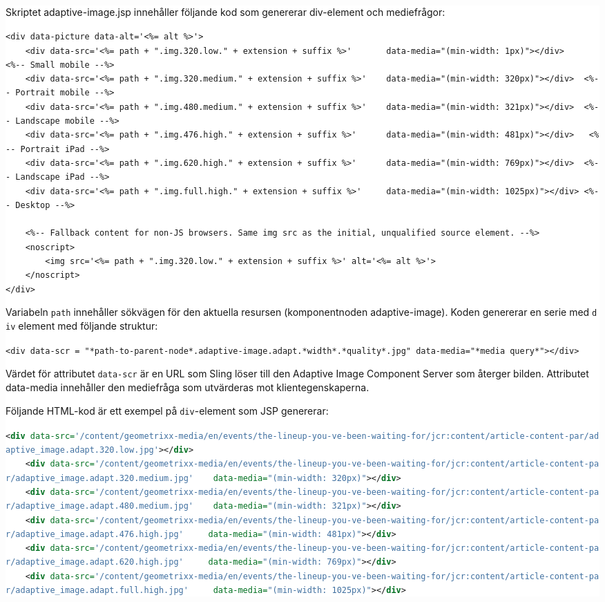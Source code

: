 Skriptet adaptive-image.jsp innehåller följande kod som genererar div-element och mediefrågor:

```
<div data-picture data-alt='<%= alt %>'>
    <div data-src='<%= path + ".img.320.low." + extension + suffix %>'       data-media="(min-width: 1px)"></div>                                        <%-- Small mobile --%>
    <div data-src='<%= path + ".img.320.medium." + extension + suffix %>'    data-media="(min-width: 320px)"></div>  <%-- Portrait mobile --%>
    <div data-src='<%= path + ".img.480.medium." + extension + suffix %>'    data-media="(min-width: 321px)"></div>  <%-- Landscape mobile --%>
    <div data-src='<%= path + ".img.476.high." + extension + suffix %>'      data-media="(min-width: 481px)"></div>   <%-- Portrait iPad --%>
    <div data-src='<%= path + ".img.620.high." + extension + suffix %>'      data-media="(min-width: 769px)"></div>  <%-- Landscape iPad --%>
    <div data-src='<%= path + ".img.full.high." + extension + suffix %>'     data-media="(min-width: 1025px)"></div> <%-- Desktop --%>

    <%-- Fallback content for non-JS browsers. Same img src as the initial, unqualified source element. --%>
    <noscript>
        <img src='<%= path + ".img.320.low." + extension + suffix %>' alt='<%= alt %>'>
    </noscript>
</div>
```

Variabeln `path` innehåller sökvägen för den aktuella resursen (komponentnoden adaptive-image). Koden genererar en serie med `div` element med följande struktur:

`<div data-scr = "*path-to-parent-node*.adaptive-image.adapt.*width*.*quality*.jpg" data-media="*media query*"></div>`

Värdet för attributet `data-scr` är en URL som Sling löser till den Adaptive Image Component Server som återger bilden. Attributet data-media innehåller den mediefråga som utvärderas mot klientegenskaperna.

Följande HTML-kod är ett exempel på `div`-element som JSP genererar:

```xml
<div data-src='/content/geometrixx-media/en/events/the-lineup-you-ve-been-waiting-for/jcr:content/article-content-par/adaptive_image.adapt.320.low.jpg'></div>
    <div data-src='/content/geometrixx-media/en/events/the-lineup-you-ve-been-waiting-for/jcr:content/article-content-par/adaptive_image.adapt.320.medium.jpg'    data-media="(min-width: 320px)"></div>
    <div data-src='/content/geometrixx-media/en/events/the-lineup-you-ve-been-waiting-for/jcr:content/article-content-par/adaptive_image.adapt.480.medium.jpg'    data-media="(min-width: 321px)"></div>
    <div data-src='/content/geometrixx-media/en/events/the-lineup-you-ve-been-waiting-for/jcr:content/article-content-par/adaptive_image.adapt.476.high.jpg'     data-media="(min-width: 481px)"></div>
    <div data-src='/content/geometrixx-media/en/events/the-lineup-you-ve-been-waiting-for/jcr:content/article-content-par/adaptive_image.adapt.620.high.jpg'     data-media="(min-width: 769px)"></div>
    <div data-src='/content/geometrixx-media/en/events/the-lineup-you-ve-been-waiting-for/jcr:content/article-content-par/adaptive_image.adapt.full.high.jpg'     data-media="(min-width: 1025px)"></div>
```
